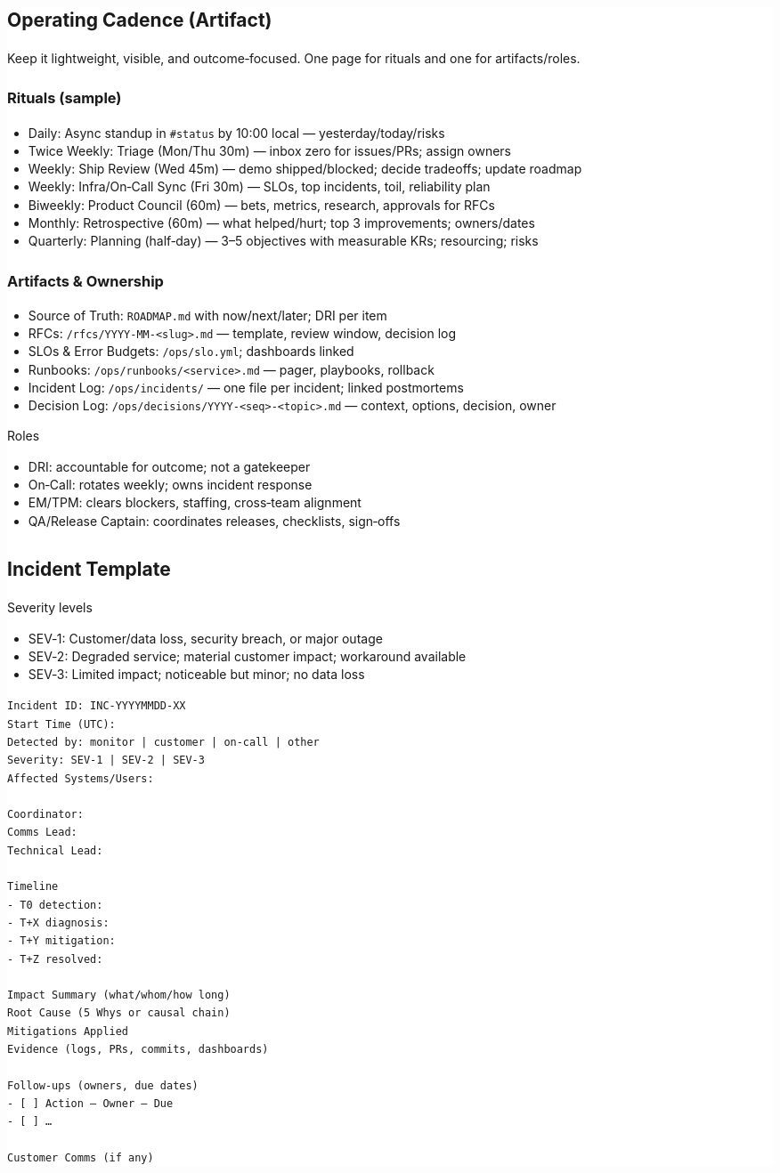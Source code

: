 ## Operating Cadence (Artifact)

Keep it lightweight, visible, and outcome‑focused. One page for rituals and one for artifacts/roles.

### Rituals (sample)

- Daily: Async standup in `#status` by 10:00 local — yesterday/today/risks
- Twice Weekly: Triage (Mon/Thu 30m) — inbox zero for issues/PRs; assign owners
- Weekly: Ship Review (Wed 45m) — demo shipped/blocked; decide tradeoffs; update roadmap
- Weekly: Infra/On‑Call Sync (Fri 30m) — SLOs, top incidents, toil, reliability plan
- Biweekly: Product Council (60m) — bets, metrics, research, approvals for RFCs
- Monthly: Retrospective (60m) — what helped/hurt; top 3 improvements; owners/dates
- Quarterly: Planning (half‑day) — 3–5 objectives with measurable KRs; resourcing; risks

### Artifacts & Ownership

- Source of Truth: `ROADMAP.md` with now/next/later; DRI per item
- RFCs: `/rfcs/YYYY-MM-<slug>.md` — template, review window, decision log
- SLOs & Error Budgets: `/ops/slo.yml`; dashboards linked
- Runbooks: `/ops/runbooks/<service>.md` — pager, playbooks, rollback
- Incident Log: `/ops/incidents/` — one file per incident; linked postmortems
- Decision Log: `/ops/decisions/YYYY-<seq>-<topic>.md` — context, options, decision, owner

Roles
- DRI: accountable for outcome; not a gatekeeper
- On‑Call: rotates weekly; owns incident response
- EM/TPM: clears blockers, staffing, cross‑team alignment
- QA/Release Captain: coordinates releases, checklists, sign‑offs

## Incident Template

Severity levels
- SEV‑1: Customer/data loss, security breach, or major outage
- SEV‑2: Degraded service; material customer impact; workaround available
- SEV‑3: Limited impact; noticeable but minor; no data loss

```
Incident ID: INC-YYYYMMDD-XX
Start Time (UTC):
Detected by: monitor | customer | on‑call | other
Severity: SEV-1 | SEV-2 | SEV-3
Affected Systems/Users:

Coordinator:
Comms Lead:
Technical Lead:

Timeline
- T0 detection:
- T+X diagnosis:
- T+Y mitigation:
- T+Z resolved:

Impact Summary (what/whom/how long)
Root Cause (5 Whys or causal chain)
Mitigations Applied
Evidence (logs, PRs, commits, dashboards)

Follow‑ups (owners, due dates)
- [ ] Action — Owner — Due
- [ ] …

Customer Comms (if any)
```